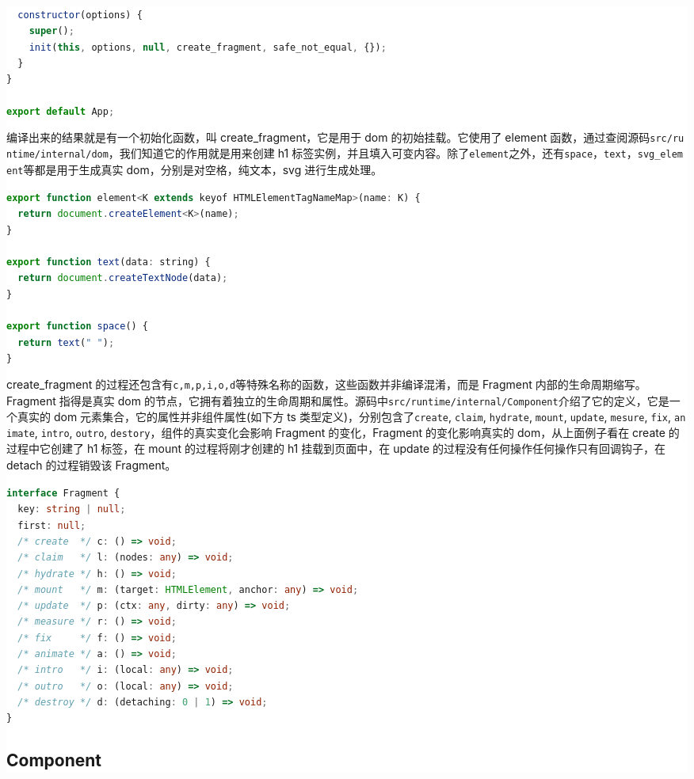 ```javascript
  constructor(options) {
    super();
    init(this, options, null, create_fragment, safe_not_equal, {});
  }
}

export default App;
```

编译出来的结果就是有一个初始化函数，叫 create_fragment，它是用于 dom 的初始挂载。它使用了 element 函数，通过查阅源码`src/runtime/internal/dom`，我们知道它的作用就是用来创建 h1 标签实例，并且填入可变内容。除了`element`之外，还有`space`，`text`，`svg_element`等都是用于生成真实 dom，分别是对空格，纯文本，svg 进行生成处理。

```javascript
export function element<K extends keyof HTMLElementTagNameMap>(name: K) {
  return document.createElement<K>(name);
}

export function text(data: string) {
  return document.createTextNode(data);
}

export function space() {
  return text(" ");
}
```

create_fragment 的过程还包含有`c,m,p,i,o,d`等特殊名称的函数，这些函数并非编译混淆，而是 Fragment 内部的生命周期缩写。Fragment 指得是真实 dom 的节点，它拥有着独立的生命周期和属性。源码中`src/runtime/internal/Component`介绍了它的定义，它是一个真实的 dom 元素集合，它的属性并非组件属性(如下方 ts 类型定义)，分别包含了`create`, `claim`, `hydrate`, `mount`, `update`, `mesure`, `fix`, `animate`, `intro`, `outro`, `destory`，组件的真实变化会影响 Fragment 的变化，Fragment 的变化影响真实的 dom，从上面例子看在 create 的过程中它创建了 h1 标签，在 mount 的过程将刚才创建的 h1 挂载到页面中，在 update 的过程没有任何操作任何操作只有回调钩子，在 detach 的过程销毁该 Fragment。

```typescript
interface Fragment {
  key: string | null;
  first: null;
  /* create  */ c: () => void;
  /* claim   */ l: (nodes: any) => void;
  /* hydrate */ h: () => void;
  /* mount   */ m: (target: HTMLElement, anchor: any) => void;
  /* update  */ p: (ctx: any, dirty: any) => void;
  /* measure */ r: () => void;
  /* fix     */ f: () => void;
  /* animate */ a: () => void;
  /* intro   */ i: (local: any) => void;
  /* outro   */ o: (local: any) => void;
  /* destroy */ d: (detaching: 0 | 1) => void;
}
```

## Component
